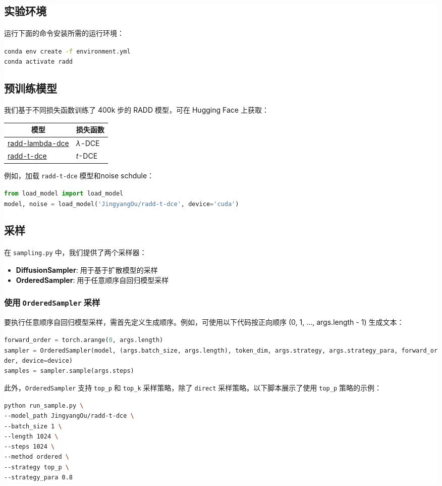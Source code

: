 ## 实验环境

运行下面的命令安装所需的运行环境：

```bash
conda env create -f environment.yml
conda activate radd
```

## 预训练模型

我们基于不同损失函数训练了 400k 步的 RADD 模型，可在 Hugging Face 上获取：

| 模型                                                                   | 损失函数      |
| -------------------------------------------------------------------- | --------- |
| [radd-lambda-dce](https://huggingface.co/JingyangOu/radd-lambda-dce) | $\lambda$-DCE |
| [radd-t-dce](https://huggingface.co/JingyangOu/radd-t-dce)           | $t$-DCE |

例如，加载 `radd-t-dce` 模型和noise schdule：

```python
from load_model import load_model
model, noise = load_model('JingyangOu/radd-t-dce', device='cuda')
```

## 采样

在 `sampling.py` 中，我们提供了两个采样器：

- **DiffusionSampler**: 用于基于扩散模型的采样
- **OrderedSampler**: 用于任意顺序自回归模型采样

### 使用 `OrderedSampler` 采样

要执行任意顺序自回归模型采样，需首先定义生成顺序。例如，可使用以下代码按正向顺序 (0, 1, ..., args.length - 1) 生成文本：

```python
forward_order = torch.arange(0, args.length)
sampler = OrderedSampler(model, (args.batch_size, args.length), token_dim, args.strategy, args.strategy_para, forward_order, device=device)
samples = sampler.sample(args.steps)
```

此外，`OrderedSampler` 支持 `top_p` 和 `top_k` 采样策略，除了 `direct` 采样策略。以下脚本展示了使用 `top_p` 策略的示例：

```bash
python run_sample.py \
--model_path JingyangOu/radd-t-dce \
--batch_size 1 \
--length 1024 \
--steps 1024 \
--method ordered \
--strategy top_p \
--strategy_para 0.8
```

